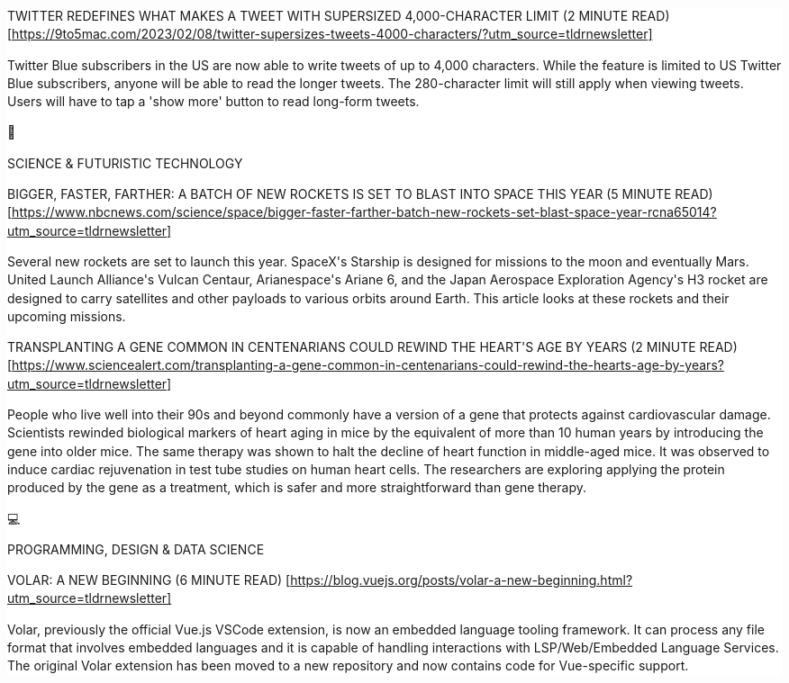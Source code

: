 TWITTER REDEFINES WHAT MAKES A TWEET WITH SUPERSIZED 4,000-CHARACTER
LIMIT (2 MINUTE READ)
[https://9to5mac.com/2023/02/08/twitter-supersizes-tweets-4000-characters/?utm_source=tldrnewsletter]


Twitter Blue subscribers in the US are now able to write tweets of up
to 4,000 characters. While the feature is limited to US Twitter Blue
subscribers, anyone will be able to read the longer tweets. The
280-character limit will still apply when viewing tweets. Users will
have to tap a 'show more' button to read long-form tweets. 

🚀 

SCIENCE & FUTURISTIC TECHNOLOGY

BIGGER, FASTER, FARTHER: A BATCH OF NEW ROCKETS IS SET TO BLAST INTO
SPACE THIS YEAR (5 MINUTE READ)
[https://www.nbcnews.com/science/space/bigger-faster-farther-batch-new-rockets-set-blast-space-year-rcna65014?utm_source=tldrnewsletter]


Several new rockets are set to launch this year. SpaceX's Starship is
designed for missions to the moon and eventually Mars. United Launch
Alliance's Vulcan Centaur, Arianespace's Ariane 6, and the Japan
Aerospace Exploration Agency's H3 rocket are designed to carry
satellites and other payloads to various orbits around Earth. This
article looks at these rockets and their upcoming missions. 

TRANSPLANTING A GENE COMMON IN CENTENARIANS COULD REWIND THE HEART'S
AGE BY YEARS (2 MINUTE READ)
[https://www.sciencealert.com/transplanting-a-gene-common-in-centenarians-could-rewind-the-hearts-age-by-years?utm_source=tldrnewsletter]


People who live well into their 90s and beyond commonly have a version
of a gene that protects against cardiovascular damage. Scientists
rewinded biological markers of heart aging in mice by the equivalent
of more than 10 human years by introducing the gene into older mice.
The same therapy was shown to halt the decline of heart function in
middle-aged mice. It was observed to induce cardiac rejuvenation in
test tube studies on human heart cells. The researchers are exploring
applying the protein produced by the gene as a treatment, which is
safer and more straightforward than gene therapy. 

💻 

PROGRAMMING, DESIGN & DATA SCIENCE

VOLAR: A NEW BEGINNING (6 MINUTE READ)
[https://blog.vuejs.org/posts/volar-a-new-beginning.html?utm_source=tldrnewsletter]


Volar, previously the official Vue.js VSCode extension, is now an
embedded language tooling framework. It can process any file format
that involves embedded languages and it is capable of handling
interactions with LSP/Web/Embedded Language Services. The original
Volar extension has been moved to a new repository and now contains
code for Vue-specific support. 
